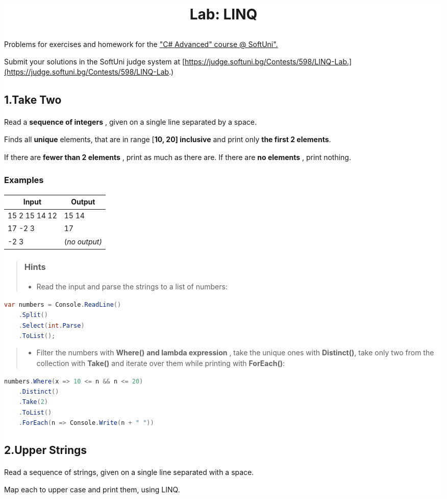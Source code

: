 ﻿# <p align="center"> Lab: LINQ </p>

Problems for exercises and homework for the [&quot;C# Advanced&quot; course @ SoftUni&quot;.](https://softuni.bg/courses/csharp-advanced)

Submit your solutions in the SoftUni judge system at [https://judge.softuni.bg/Contests/598/LINQ-Lab.](https://judge.softuni.bg/Contests/598/LINQ-Lab.)

## 1.Take Two

Read a **sequence of integers** , given on a single line separated by a space.

Finds all **unique** elements, that are in range [**10, 20] inclusive** and print only **the first 2 elements**.

If there are **fewer than 2 elements** , print as much as there are. If there are **no elements** , print nothing.

### Examples

| **Input** | **Output** |
| --- | --- |
| 15 2 15 14 12 | 15 14 |
| 17 -2 3 | 17 |
| -2 3 | (_no output)_ |

> ### Hints
> - Read the input and parse the strings to a list of numbers:

```csharp
var numbers = Console.ReadLine()
    .Split()
    .Select(int.Parse)
    .ToList();
```

> - Filter the numbers with **Where()**  **and lambda expression** , take the unique ones with **Distinct()**, take only two from the collection with **Take()** and iterate over them while printing with **ForEach()**:

```csharp
numbers.Where(x => 10 <= n && n <= 20)
    .Distinct()
    .Take(2)
    .ToList()
    .ForEach(n => Console.Write(n + " "))
```

## 2.Upper Strings

Read a sequence of strings, given on a single line separated with a space.

Map each to upper case and print them, using LINQ.
